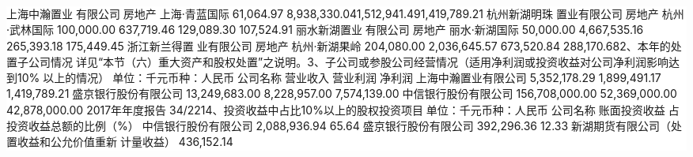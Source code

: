 上海中瀚置业
有限公司
房地产
上海·青蓝国际
61,064.97
8,938,330.041,512,941.491,419,789.21
杭州新湖明珠
置业有限公司
房地产
杭州·武林国际
100,000.00
637,719.46
129,089.30
107,524.91
丽水新湖置业
有限公司
房地产
丽水·新湖国际
50,000.00
4,667,535.16
265,393.18
175,449.45
浙江新兰得置
业有限公司
房地产
杭州·新湖果岭
204,080.00
2,036,645.57
673,520.84
288,170.682、本年的处置子公司情况
详见“本节（六）重大资产和股权处置”之说明。3、子公司或参股公司经营情况（适用净利润或投资收益对公司净利润影响达到10%
以上的情况）
单位：千元币种：人民币
公司名称
营业收入
营业利润
净利润
上海中瀚置业有限公司
5,352,178.29
1,899,491.17
1,419,789.21
盛京银行股份有限公司
13,249,683.00
8,228,957.00
7,574,139.00
中信银行股份有限公司
156,708,000.00
52,369,000.00
42,878,000.00
2017年年度报告
34/2214、投资收益中占比10%以上的股权投资项目
单位：千元币种：人民币
公司名称
账面投资收益
占投资收益总额的比例（%）
中信银行股份有限公司
2,088,936.94
65.64
盛京银行股份有限公司
392,296.36
12.33
新湖期货有限公司（处置收益和公允价值重新
计量收益）
436,152.14